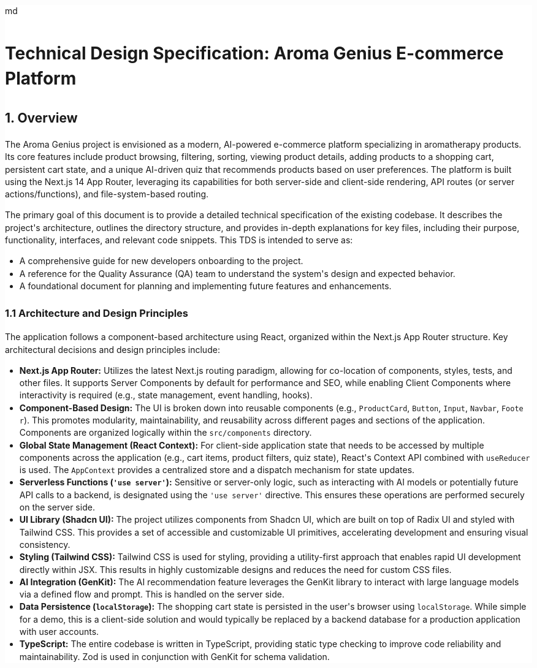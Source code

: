 md
# Technical Design Specification: Aroma Genius E-commerce Platform

## 1. Overview

The Aroma Genius project is envisioned as a modern, AI-powered e-commerce platform specializing in aromatherapy products. Its core features include product browsing, filtering, sorting, viewing product details, adding products to a shopping cart, persistent cart state, and a unique AI-driven quiz that recommends products based on user preferences. The platform is built using the Next.js 14 App Router, leveraging its capabilities for both server-side and client-side rendering, API routes (or server actions/functions), and file-system-based routing.

The primary goal of this document is to provide a detailed technical specification of the existing codebase. It describes the project's architecture, outlines the directory structure, and provides in-depth explanations for key files, including their purpose, functionality, interfaces, and relevant code snippets. This TDS is intended to serve as:

*   A comprehensive guide for new developers onboarding to the project.
*   A reference for the Quality Assurance (QA) team to understand the system's design and expected behavior.
*   A foundational document for planning and implementing future features and enhancements.

### 1.1 Architecture and Design Principles

The application follows a component-based architecture using React, organized within the Next.js App Router structure. Key architectural decisions and design principles include:

*   **Next.js App Router:** Utilizes the latest Next.js routing paradigm, allowing for co-location of components, styles, tests, and other files. It supports Server Components by default for performance and SEO, while enabling Client Components where interactivity is required (e.g., state management, event handling, hooks).
*   **Component-Based Design:** The UI is broken down into reusable components (e.g., `ProductCard`, `Button`, `Input`, `Navbar`, `Footer`). This promotes modularity, maintainability, and reusability across different pages and sections of the application. Components are organized logically within the `src/components` directory.
*   **Global State Management (React Context):** For client-side application state that needs to be accessed by multiple components across the application (e.g., cart items, product filters, quiz state), React's Context API combined with `useReducer` is used. The `AppContext` provides a centralized store and a dispatch mechanism for state updates.
*   **Serverless Functions (`'use server'`):** Sensitive or server-only logic, such as interacting with AI models or potentially future API calls to a backend, is designated using the `'use server'` directive. This ensures these operations are performed securely on the server side.
*   **UI Library (Shadcn UI):** The project utilizes components from Shadcn UI, which are built on top of Radix UI and styled with Tailwind CSS. This provides a set of accessible and customizable UI primitives, accelerating development and ensuring visual consistency.
*   **Styling (Tailwind CSS):** Tailwind CSS is used for styling, providing a utility-first approach that enables rapid UI development directly within JSX. This results in highly customizable designs and reduces the need for custom CSS files.
*   **AI Integration (GenKit):** The AI recommendation feature leverages the GenKit library to interact with large language models via a defined flow and prompt. This is handled on the server side.
*   **Data Persistence (`localStorage`):** The shopping cart state is persisted in the user's browser using `localStorage`. While simple for a demo, this is a client-side solution and would typically be replaced by a backend database for a production application with user accounts.
*   **TypeScript:** The entire codebase is written in TypeScript, providing static type checking to improve code reliability and maintainability. Zod is used in conjunction with GenKit for schema validation.
